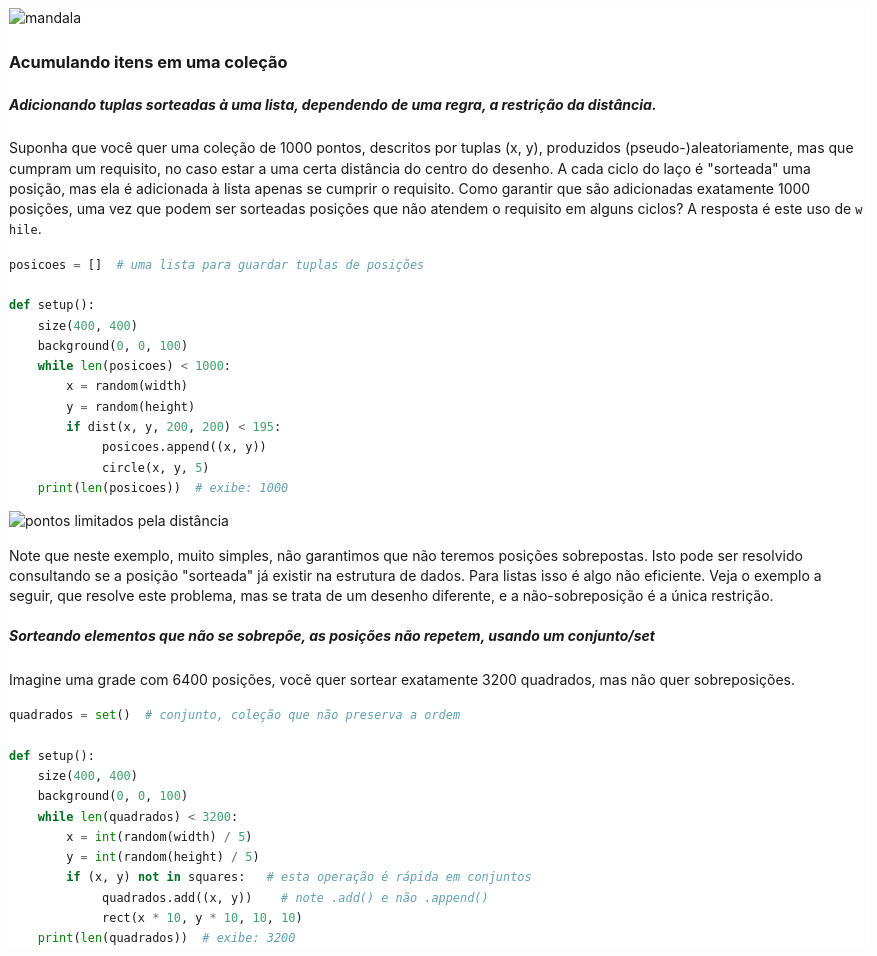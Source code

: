 ![mandala](https://user-images.githubusercontent.com/3694604/117585995-e3c3df80-b0eb-11eb-9f13-0a6ae1660408.png)

### Acumulando itens em uma coleção

##### Adicionando tuplas sorteadas à uma lista, dependendo de uma regra, a restrição da distância.

Suponha que você quer uma coleção de 1000 pontos, descritos por tuplas (x, y), produzidos (pseudo-)aleatoriamente, mas que cumpram um requisito, no caso estar a uma certa distância do centro do desenho. A cada ciclo do laço é "sorteada" uma posição, mas ela é adicionada à lista apenas se cumprir o requisito. Como garantir que são adicionadas exatamente 1000 posições, uma vez que podem ser sorteadas posições que não atendem o requisito em alguns ciclos? A resposta é este uso de `while`.

```python
posicoes = []  # uma lista para guardar tuplas de posições

def setup():
    size(400, 400)
    background(0, 0, 100)
    while len(posicoes) < 1000:
        x = random(width)
        y = random(height)
        if dist(x, y, 200, 200) < 195:
             posicoes.append((x, y))
             circle(x, y, 5)
    print(len(posicoes))  # exibe: 1000
```
![pontos limitados pela distância](assets/while_distancia.png)

Note que neste exemplo, muito simples, não garantimos que não teremos posições sobrepostas. Isto pode ser resolvido consultando se a posição "sorteada" já existir na estrutura de dados. Para listas isso é algo não eficiente. Veja o exemplo a seguir, que resolve este problema, mas se trata de um desenho diferente, e a não-sobreposição é a única restrição.

##### Sorteando elementos que não se sobrepõe, as posições não repetem, usando um conjunto/set

Imagine uma grade com 6400 posições, vocẽ quer sortear exatamente 3200 quadrados, mas não quer sobreposições.

```python
quadrados = set()  # conjunto, coleção que não preserva a ordem

def setup():
    size(400, 400)
    background(0, 0, 100)
    while len(quadrados) < 3200:
        x = int(random(width) / 5)
        y = int(random(height) / 5)
        if (x, y) not in squares:   # esta operação é rápida em conjuntos
             quadrados.add((x, y))    # note .add() e não .append()
             rect(x * 10, y * 10, 10, 10)
    print(len(quadrados))  # exibe: 3200
```
